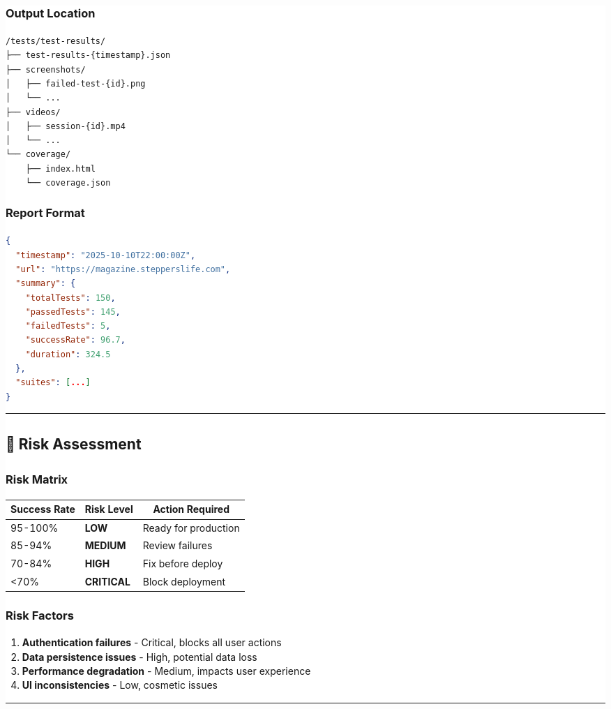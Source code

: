 ### Output Location
```
/tests/test-results/
├── test-results-{timestamp}.json
├── screenshots/
│   ├── failed-test-{id}.png
│   └── ...
├── videos/
│   ├── session-{id}.mp4
│   └── ...
└── coverage/
    ├── index.html
    └── coverage.json
```

### Report Format
```json
{
  "timestamp": "2025-10-10T22:00:00Z",
  "url": "https://magazine.stepperslife.com",
  "summary": {
    "totalTests": 150,
    "passedTests": 145,
    "failedTests": 5,
    "successRate": 96.7,
    "duration": 324.5
  },
  "suites": [...]
}
```

---

## 🎯 Risk Assessment

### Risk Matrix
| Success Rate | Risk Level | Action Required |
|-------------|------------|-----------------|
| 95-100% | **LOW** | Ready for production |
| 85-94% | **MEDIUM** | Review failures |
| 70-84% | **HIGH** | Fix before deploy |
| <70% | **CRITICAL** | Block deployment |

### Risk Factors
1. **Authentication failures** - Critical, blocks all user actions
2. **Data persistence issues** - High, potential data loss
3. **Performance degradation** - Medium, impacts user experience
4. **UI inconsistencies** - Low, cosmetic issues

---